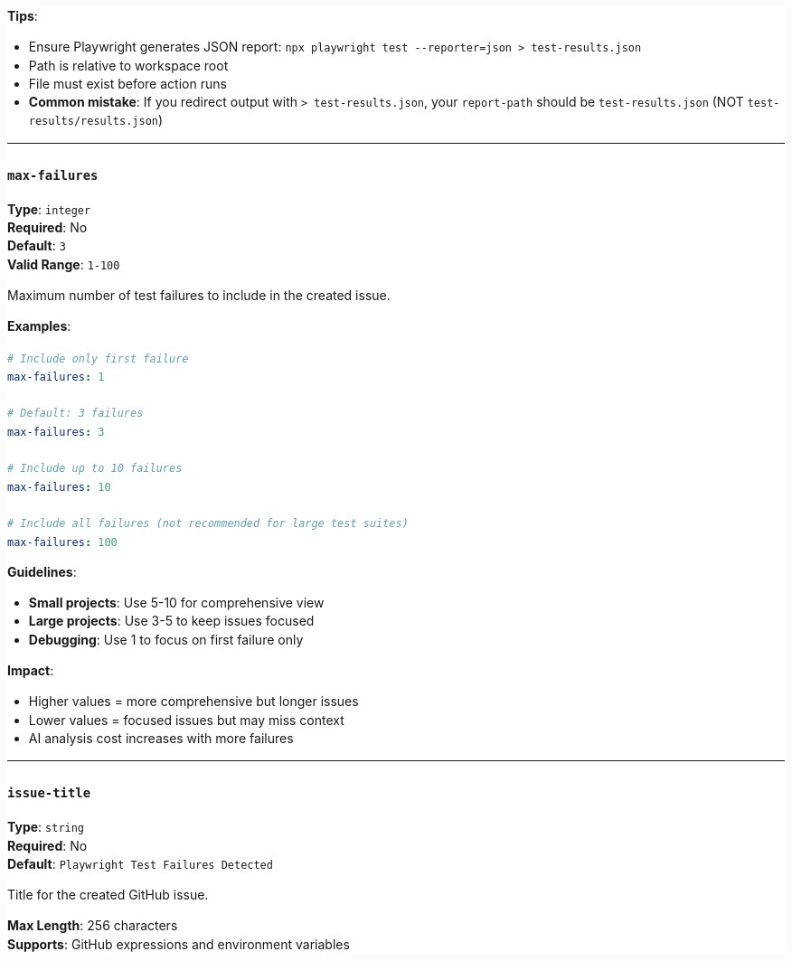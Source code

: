 **Tips**:
- Ensure Playwright generates JSON report: `npx playwright test --reporter=json > test-results.json`
- Path is relative to workspace root
- File must exist before action runs
- **Common mistake**: If you redirect output with `> test-results.json`, your `report-path` should be `test-results.json` (NOT `test-results/results.json`)

---

### `max-failures`

**Type**: `integer`  
**Required**: No  
**Default**: `3`  
**Valid Range**: `1-100`

Maximum number of test failures to include in the created issue.

**Examples**:
```yaml
# Include only first failure
max-failures: 1

# Default: 3 failures
max-failures: 3

# Include up to 10 failures
max-failures: 10

# Include all failures (not recommended for large test suites)
max-failures: 100
```

**Guidelines**:
- **Small projects**: Use 5-10 for comprehensive view
- **Large projects**: Use 3-5 to keep issues focused
- **Debugging**: Use 1 to focus on first failure only

**Impact**:
- Higher values = more comprehensive but longer issues
- Lower values = focused issues but may miss context
- AI analysis cost increases with more failures

---

### `issue-title`

**Type**: `string`  
**Required**: No  
**Default**: `Playwright Test Failures Detected`

Title for the created GitHub issue.

**Max Length**: 256 characters  
**Supports**: GitHub expressions and environment variables
